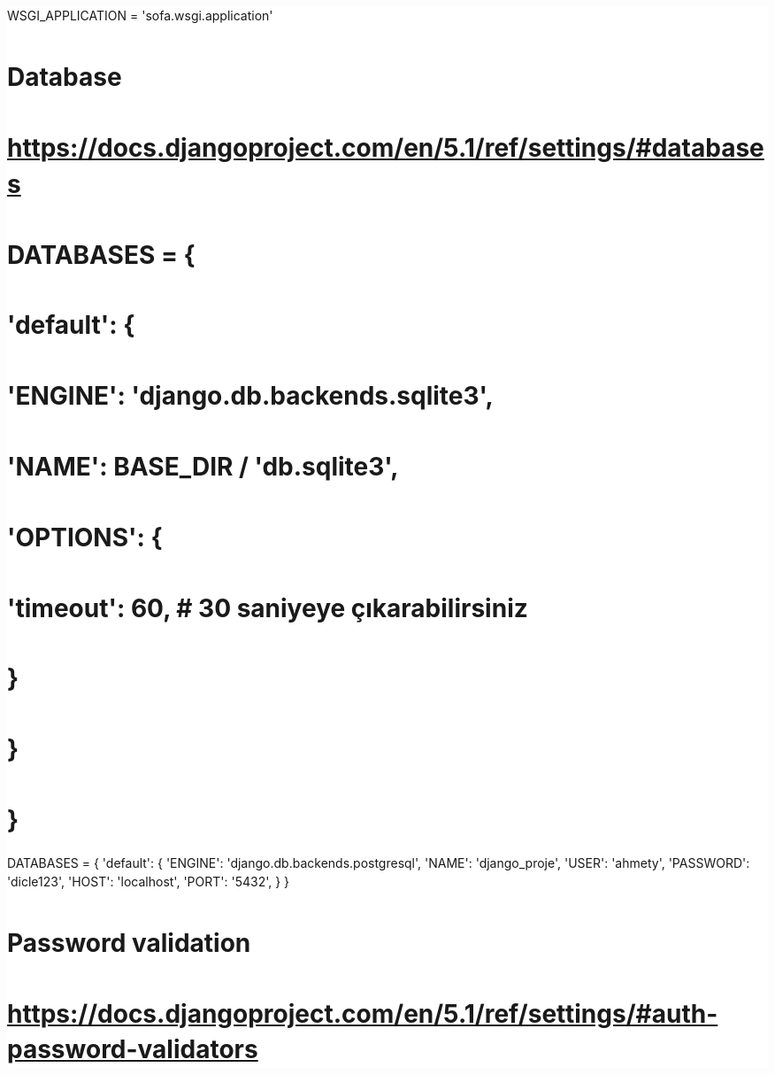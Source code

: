 WSGI_APPLICATION = 'sofa.wsgi.application'


# Database
# https://docs.djangoproject.com/en/5.1/ref/settings/#databases

# DATABASES = {
#     'default': {
#         'ENGINE': 'django.db.backends.sqlite3',
#         'NAME': BASE_DIR / 'db.sqlite3',
#         'OPTIONS': {
#             'timeout': 60,  # 30 saniyeye çıkarabilirsiniz
#         }
#     }
# }


DATABASES = {
    'default': {
        'ENGINE': 'django.db.backends.postgresql',
        'NAME': 'django_proje',
        'USER': 'ahmety',
        'PASSWORD': 'dicle123',
        'HOST': 'localhost',
        'PORT': '5432',
    }
}



# Password validation
# https://docs.djangoproject.com/en/5.1/ref/settings/#auth-password-validators
